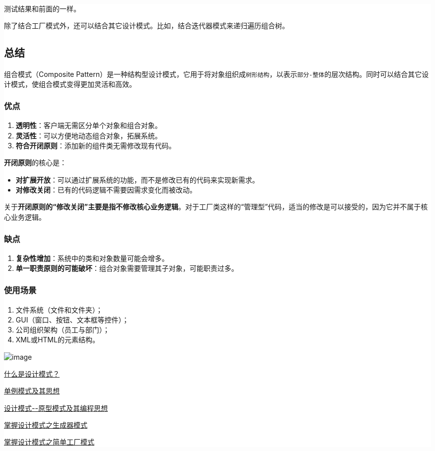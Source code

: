 测试结果和前面的一样。


除了结合工厂模式外，还可以结合其它设计模式。比如，结合迭代器模式来递归遍历组合树。


## 总结


组合模式（Composite Pattern）是一种结构型设计模式，它用于将对象组织成`树形结构`，以表示`部分-整体`的层次结构。同时可以结合其它设计模式，使组合模式变得更加灵活和高效。


### 优点


1. **透明性**：客户端无需区分单个对象和组合对象。
2. **灵活性**：可以方便地动态组合对象，拓展系统。
3. **符合开闭原则**：添加新的组件类无需修改现有代码。


**开闭原则**的核心是：


* **对扩展开放**：可以通过扩展系统的功能，而不是修改已有的代码来实现新需求。
* **对修改关闭**：已有的代码逻辑不需要因需求变化而被改动。


关于**开闭原则的“修改关闭”主要是指不修改核心业务逻辑**。对于工厂类这样的“管理型”代码，适当的修改是可以接受的，因为它并不属于核心业务逻辑。


### 缺点


1. **复杂性增加**：系统中的类和对象数量可能会增多。
2. **单一职责原则的可能破坏**：组合对象需要管理其子对象，可能职责过多。


### 使用场景


1. 文件系统（文件和文件夹）；
2. GUI（窗口、按钮、文本框等控件）；
3. 公司组织架构（员工与部门）；
4. XML或HTML的元素结构。


![image](https://img2024.cnblogs.com/blog/1209017/202501/1209017-20250103163759563-1937468555.gif)


[什么是设计模式？](https://github.com)


[单例模式及其思想](https://github.com)


[设计模式\-\-原型模式及其编程思想](https://github.com)


[掌握设计模式之生成器模式](https://github.com)


[掌握设计模式之简单工厂模式](https://github.com)

